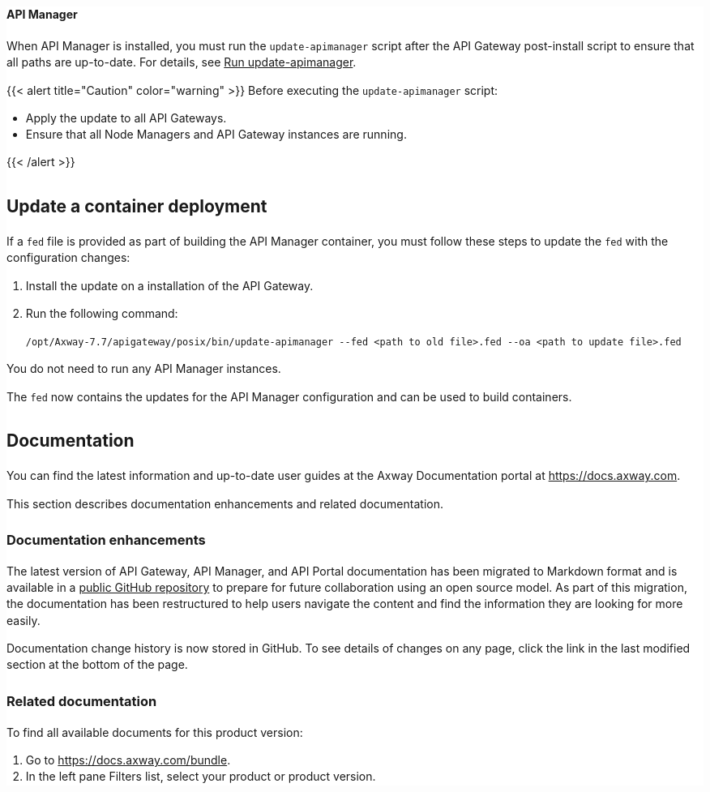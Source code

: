 #### API Manager

When API Manager is installed, you must run the `update-apimanager` script after the API Gateway post-install script to ensure that all paths are up-to-date. For details, see [Run update-apimanager](/docs/apim_installation/apigw_upgrade/upgrade_steps_extcass/#run-update-apimanager).

{{< alert title="Caution" color="warning" >}} Before executing the `update-apimanager` script:

* Apply the update to all API Gateways.
* Ensure that all Node Managers and API Gateway instances are running.

{{< /alert >}}

## Update a container deployment

If a `fed` file is provided as part of building the API Manager container, you must follow these steps to update the `fed` with the configuration changes:

1. Install the update on a installation of the API Gateway.
2. Run the following command:

   ```
   /opt/Axway-7.7/apigateway/posix/bin/update-apimanager --fed <path to old file>.fed --oa <path to update file>.fed
   ```

You do not need to run any API Manager instances.

The `fed` now contains the updates for the API Manager configuration and can be used to build containers.

## Documentation

You can find the latest information and up-to-date user guides at the Axway Documentation portal at <https://docs.axway.com>.

This section describes documentation enhancements and related documentation.

### Documentation enhancements

The latest version of API Gateway, API Manager, and API Portal documentation has been migrated to Markdown format and is available in a [public GitHub repository](https://github.com/Axway/axway-open-docs) to prepare for future collaboration using an open source model. As part of this migration, the documentation has been restructured to help users navigate the content and find the information they are looking for more easily.

Documentation change history is now stored in GitHub. To see details of changes on any page, click the link in the last modified section at the bottom of the page.

### Related documentation

To find all available documents for this product version:

1. Go to <https://docs.axway.com/bundle>.
2. In the left pane Filters list, select your product or product version.
